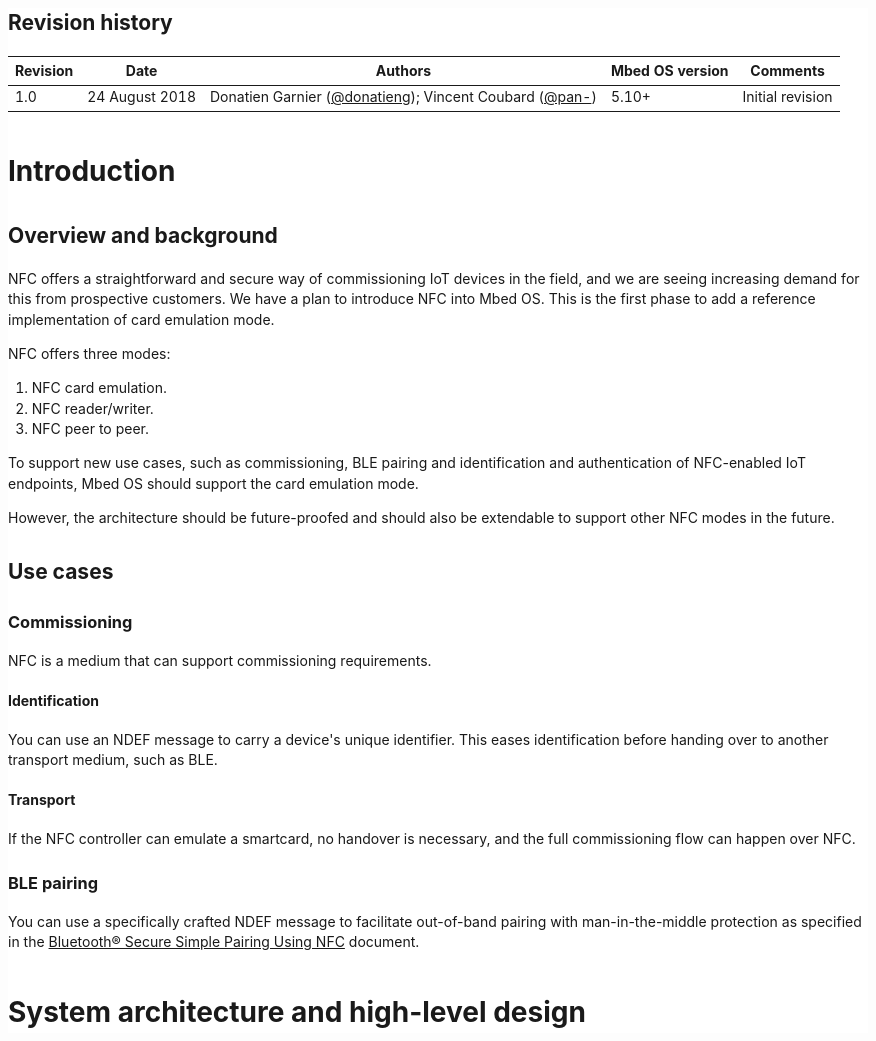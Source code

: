 ## Revision history

| Revision 	| Date           	| Authors                                                	| Mbed OS version 	| Comments         	|
|----------	|----------------	|--------------------------------------------------------	|-----------------	|------------------	|
| 1.0      	| 24 August 2018 	| Donatien Garnier ([@donatieng](https://github.com/donatieng/)); Vincent Coubard ([@pan-](https://github.com/pan-/)) 	| 5.10+           	| Initial revision 	|

#   Introduction

##  Overview and background

NFC offers a straightforward and secure way of commissioning IoT devices in the field, and we are seeing increasing demand for this from prospective customers. We have a plan to introduce NFC into Mbed OS. This is the first phase to add a reference implementation of card emulation mode.

NFC offers three modes:

1. NFC card emulation.
2. NFC reader/writer.
3. NFC peer to peer.

To support new use cases, such as commissioning, BLE pairing and identification and authentication of NFC-enabled IoT endpoints, Mbed OS should support the card emulation mode.

However, the architecture should be future-proofed and should also be extendable to support other NFC modes in the future.

## Use cases

### Commissioning

NFC is a medium that can support commissioning requirements.

#### Identification

You can use an NDEF message to carry a device's unique identifier. This eases identification before handing over to another transport medium, such as BLE.

#### Transport

If the NFC controller can emulate a smartcard, no handover is necessary, and the full commissioning flow can happen over NFC.

### BLE pairing

You can use a specifically crafted NDEF message to facilitate out-of-band pairing with man-in-the-middle protection as specified in the [Bluetooth® Secure Simple Pairing Using NFC](https://members.nfc-forum.org/apps/group_public/download.php/18688/NFCForum-AD-BTSSP_1_1.pdf) document.

# System architecture and high-level design
